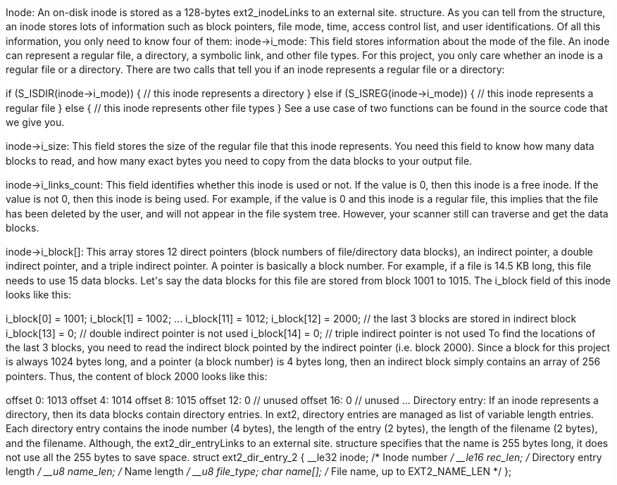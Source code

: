 Inode: An on-disk inode is stored as a 128-bytes ext2_inodeLinks to an external site. structure. As you can tell from the structure, an inode stores lots of information such as block pointers, file mode, time, access control list, and user identifications. Of all this information, you only need to know four of them:
inode->i_mode: This field stores information about the mode of the file. An inode can represent a regular file, a directory, a symbolic link, and other file types. For this project, you only care whether an inode is a regular file or a directory. There are two calls that tell you if an inode represents a regular file or a directory:

if (S_ISDIR(inode->i_mode)) {
// this inode represents a directory
}
else if (S_ISREG(inode->i_mode)) {
// this inode represents a regular file
}
else {
// this inode represents other file types
}
See a use case of two functions can be found in the source code that we give you.

inode->i_size: This field stores the size of the regular file that this inode represents. You need this field to know how many data blocks to read, and how many exact bytes you need to copy from the data blocks to your output file.

inode->i_links_count: This field identifies whether this inode is used or not. If the value is 0, then this inode is a free inode. If the value is not 0, then this inode is being used. For example, if the value is 0 and this inode is a regular file, this implies that the file has been deleted by the user, and will not appear in the file system tree. However, your scanner still can traverse and get the data blocks.

inode->i_block[]: This array stores 12 direct pointers (block numbers of file/directory data blocks), an indirect pointer, a double indirect pointer, and a triple indirect pointer. A pointer is basically a block number. For example, if a file is 14.5 KB long, this file needs to use 15 data blocks. Let's say the data blocks for this file are stored from block 1001 to 1015. The i_block field of this inode looks like this:

i_block[0] = 1001;
i_block[1] = 1002; 
... i_block[11] = 1012; 
i_block[12] = 2000; // the last 3 blocks are stored in indirect block 
i_block[13] = 0; // double indirect pointer is not used 
i_block[14] = 0; // triple indirect pointer is not used
To find the locations of the last 3 blocks, you need to read the indirect block pointed by the indirect pointer (i.e. block 2000). Since a block for this project is always 1024 bytes long, and a pointer (a block number) is 4 bytes long, then an indirect block simply contains an array of 256 pointers. Thus, the content of block 2000 looks like this:

offset 0: 1013
offset 4: 1014
offset 8: 1015
offset 12: 0 // unused
offset 16: 0 // unused
...
Directory entry: If an inode represents a directory, then its data blocks contain directory entries. In ext2, directory entries are managed as list of variable length entries. Each directory entry contains the inode number (4 bytes), the length of the entry (2 bytes), the length of the filename (2 bytes), and the filename. Although, the ext2_dir_entryLinks to an external site. structure specifies that the name is 255 bytes long, it does not use all the 255 bytes to save space.
struct ext2_dir_entry_2 {
    __le32    inode;            /* Inode number */
    __le16    rec_len;        /* Directory entry length */
    __u8    name_len;        /* Name length */
    __u8    file_type;
    char    name[];            /* File name, up to EXT2_NAME_LEN */
};